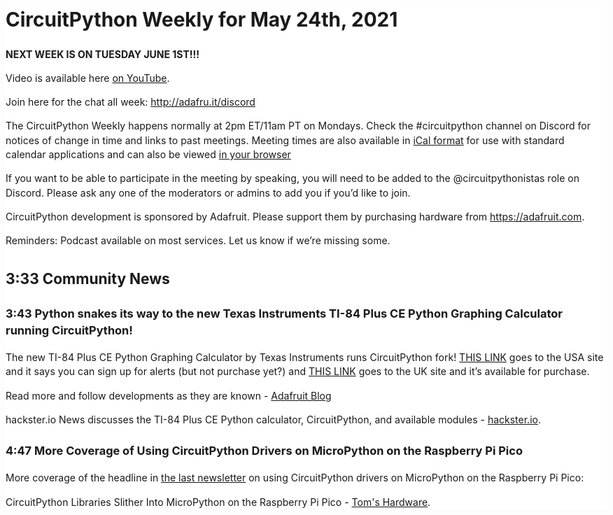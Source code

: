 # CircuitPython Weekly for May 24th, 2021

**NEXT WEEK IS ON TUESDAY JUNE 1ST!!!**

Video is available here [on YouTube](https://youtu.be/DHSYtjtEkL4).

Join here for the chat all week: http://adafru.it/discord

The CircuitPython Weekly happens normally at 2pm ET/11am PT on Mondays. Check the #circuitpython channel on Discord for notices of change in time and links to past meetings. Meeting times are also available in [iCal format](https://raw.githubusercontent.com/adafruit/adafruit-circuitpython-weekly-meeting/master/meeting.ical) for use with standard calendar applications and can also be viewed [in your browser](https://open-web-calendar.herokuapp.com/calendar.html?url=https://raw.githubusercontent.com/adafruit/adafruit-circuitpython-weekly-meeting/master/meeting.ical)

If you want to be able to participate in the meeting by speaking, you will need to be added to the @circuitpythonistas role on Discord. Please ask any one of the moderators or admins to add you if you’d like to join.

CircuitPython development is sponsored by Adafruit. Please support them by purchasing hardware from https://adafruit.com.

Reminders: Podcast available on most services. Let us know if we’re missing some.
## 3:33 Community News
### 3:43 Python snakes its way to the new Texas Instruments TI-84 Plus CE Python Graphing Calculator running CircuitPython!
The new TI-84 Plus CE Python Graphing Calculator by Texas Instruments runs CircuitPython fork!
[THIS LINK](https://education.ti.com/en/products/calculators/graphing-calculators/ti-84-plus-ce-python) goes to the USA site and it says you can sign up for alerts (but not purchase yet?) and [THIS LINK](https://education.ti.com/en-gb/products/calculators/graphing-calculators/ti-84-plus-ce-t-python) goes to the UK site and it’s available for purchase. 


Read more and follow developments as they are known - [Adafruit Blog](https://blog.adafruit.com/2021/05/20/python-snakes-its-way-to-the-ti-84-plus-ce-python-graphing-calculator-by-texas-instruments-runs-circuitpython-ticalculators/)

hackster.io News discusses the TI-84 Plus CE Python calculator, CircuitPython, and available modules - [hackster.io](https://www.hackster.io/news/texas-instruments-is-releasing-a-new-graphing-calculator-with-circuitpython-c065a8e5714a).

### 4:47 More Coverage of Using CircuitPython Drivers on MicroPython on the Raspberry Pi Pico

More coverage of the headline in [the last newsletter](https://www.adafruitdaily.com/2021/05/18/python-on-microcontrollers-newsletter-faster-python-circuitpython-merges-and-more-python-adafruit-circuitpython-micropython-thepsf/) on using CircuitPython drivers on MicroPython on the Raspberry Pi Pico:

CircuitPython Libraries Slither Into MicroPython on the Raspberry Pi Pico - [Tom's Hardware](https://www.tomshardware.com/uk/news/circuitpython-libraries-come-to-micropython-on-pico).
